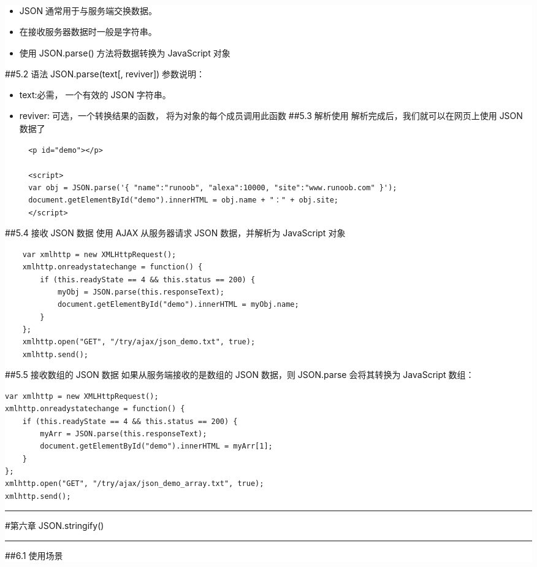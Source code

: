 
- JSON 通常用于与服务端交换数据。



- 在接收服务器数据时一般是字符串。



- 使用 JSON.parse() 方法将数据转换为 JavaScript 对象

##5.2 语法
        JSON.parse(text[, reviver])
参数说明：

- text:必需， 一个有效的 JSON 字符串。

- reviver: 可选，一个转换结果的函数， 将为对象的每个成员调用此函数
##5.3 解析使用
解析完成后，我们就可以在网页上使用 JSON 数据了


        <p id="demo"></p>
         
        <script>
        var obj = JSON.parse('{ "name":"runoob", "alexa":10000, "site":"www.runoob.com" }');
        document.getElementById("demo").innerHTML = obj.name + "：" + obj.site;
        </script>

##5.4 接收 JSON 数据
使用 AJAX 从服务器请求 JSON 数据，并解析为 JavaScript 对象
        
        var xmlhttp = new XMLHttpRequest();
        xmlhttp.onreadystatechange = function() {
            if (this.readyState == 4 && this.status == 200) {
                myObj = JSON.parse(this.responseText);
                document.getElementById("demo").innerHTML = myObj.name;
            }
        };
        xmlhttp.open("GET", "/try/ajax/json_demo.txt", true);
        xmlhttp.send();

##5.5 接收数组的 JSON 数据
如果从服务端接收的是数组的 JSON 数据，则 JSON.parse 会将其转换为 JavaScript 数组：


    var xmlhttp = new XMLHttpRequest();
    xmlhttp.onreadystatechange = function() {
        if (this.readyState == 4 && this.status == 200) {
            myArr = JSON.parse(this.responseText);
            document.getElementById("demo").innerHTML = myArr[1];
        }
    };
    xmlhttp.open("GET", "/try/ajax/json_demo_array.txt", true);
    xmlhttp.send();
----------
#第六章 JSON.stringify()

----------
##6.1 使用场景
